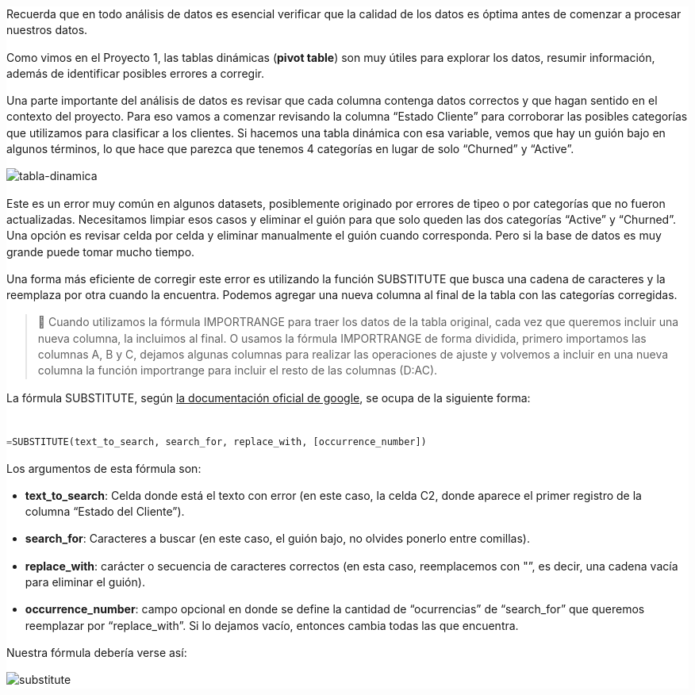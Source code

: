 Recuerda que en todo análisis de datos es esencial verificar que la calidad de los datos es óptima antes de comenzar a procesar nuestros datos.

Como vimos en el Proyecto 1, las tablas dinámicas (**pivot table**) son muy útiles para explorar los datos, resumir información, además de identificar posibles errores a corregir.

Una parte importante del análisis de datos es revisar que cada columna contenga datos correctos y que hagan sentido en el contexto del proyecto. Para eso vamos a comenzar revisando la columna “Estado Cliente” para corroborar las posibles categorías que utilizamos para clasificar a los clientes. Si hacemos una tabla dinámica con esa variable, vemos que hay un guión bajo en algunos términos, lo que hace que parezca que tenemos 4 categorías en lugar de solo “Churned” y “Active”.

![tabla-dinamica](http://drive.google.com/uc?export=view&id=1AWICfuDaB91f20KKoUFln7hzzPOt-lBa)

Este es un error muy común en algunos datasets, posiblemente originado por errores de tipeo o por categorías que no fueron actualizadas. Necesitamos limpiar esos casos y eliminar el guión para que solo queden las dos categorías “Active” y “Churned”. Una opción es revisar celda por celda y eliminar manualmente el guión cuando corresponda. Pero si la base de datos es muy grande puede tomar mucho tiempo.

Una forma más eficiente de corregir este error es utilizando la función SUBSTITUTE que busca una cadena de caracteres y la reemplaza por otra cuando la encuentra. Podemos agregar una nueva columna al final de la tabla con las categorías corregidas.

> 👀 Cuando utilizamos la fórmula IMPORTRANGE para traer los datos de la tabla original, cada vez que queremos incluir una nueva columna, la incluimos al final. O usamos la fórmula IMPORTRANGE de forma dividida, primero importamos las columnas A, B y C, dejamos algunas columnas para realizar las operaciones de ajuste y volvemos a incluir en una nueva columna la función importrange para incluir el resto de las columnas (D:AC).

La fórmula SUBSTITUTE, según [la documentación oficial de google](https://www.google.com/url?q=https://support.google.com/docs/answer/3094215?hl%3Den&sa=D&source=editors&ust=1667920948524926&usg=AOvVaw2M8YPQ06EIuD36my7yli8F), se ocupa de la siguiente forma:

```SQL

=SUBSTITUTE(text_to_search, search_for, replace_with, [occurrence_number])

```

Los argumentos de esta fórmula son:

- **text_to_search**: Celda donde está el texto con error (en este caso, la celda C2, donde aparece el primer registro de la columna “Estado del Cliente”).

- **search_for**: Caracteres a buscar (en este caso, el guión bajo, no olvides ponerlo entre comillas).

- **replace_with**: carácter o secuencia de caracteres correctos (en esta caso, reemplacemos con "”, es decir, una cadena vacía para eliminar el guión).

- **occurrence_number**: campo opcional en donde se define la cantidad de “ocurrencias” de “search_for” que queremos reemplazar por “replace_with”. Si lo dejamos vacío, entonces cambia todas las que encuentra.

Nuestra fórmula debería verse así:

![substitute](http://drive.google.com/uc?export=view&id=1eWW85sSxMA6PUl6fHUmrpJmIajtVlhqj)
